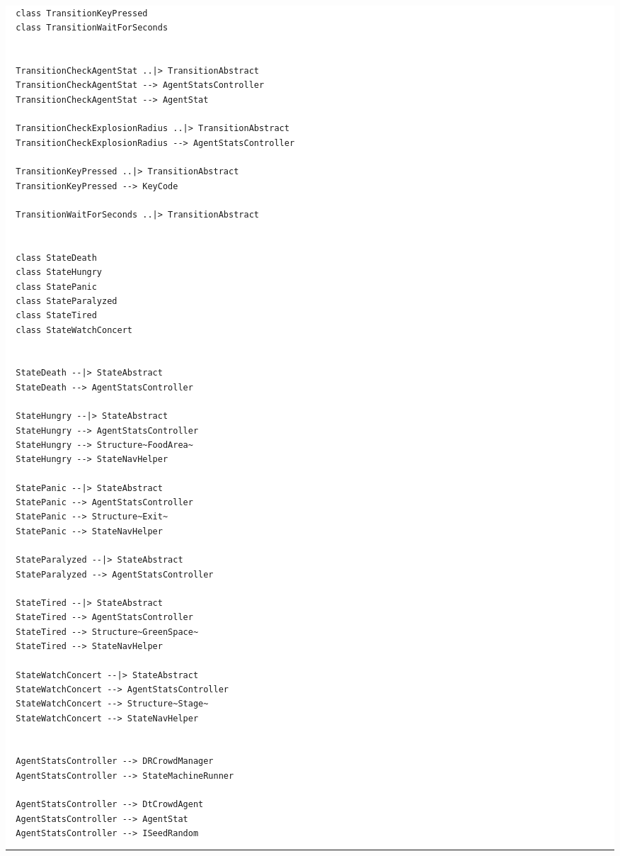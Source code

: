 ```mermaid
  class TransitionKeyPressed
  class TransitionWaitForSeconds


  TransitionCheckAgentStat ..|> TransitionAbstract
  TransitionCheckAgentStat --> AgentStatsController
  TransitionCheckAgentStat --> AgentStat

  TransitionCheckExplosionRadius ..|> TransitionAbstract
  TransitionCheckExplosionRadius --> AgentStatsController

  TransitionKeyPressed ..|> TransitionAbstract
  TransitionKeyPressed --> KeyCode

  TransitionWaitForSeconds ..|> TransitionAbstract


  class StateDeath
  class StateHungry
  class StatePanic
  class StateParalyzed
  class StateTired
  class StateWatchConcert
  

  StateDeath --|> StateAbstract
  StateDeath --> AgentStatsController

  StateHungry --|> StateAbstract
  StateHungry --> AgentStatsController
  StateHungry --> Structure~FoodArea~
  StateHungry --> StateNavHelper

  StatePanic --|> StateAbstract
  StatePanic --> AgentStatsController
  StatePanic --> Structure~Exit~
  StatePanic --> StateNavHelper

  StateParalyzed --|> StateAbstract
  StateParalyzed --> AgentStatsController

  StateTired --|> StateAbstract
  StateTired --> AgentStatsController
  StateTired --> Structure~GreenSpace~
  StateTired --> StateNavHelper

  StateWatchConcert --|> StateAbstract
  StateWatchConcert --> AgentStatsController
  StateWatchConcert --> Structure~Stage~
  StateWatchConcert --> StateNavHelper


  AgentStatsController --> DRCrowdManager
  AgentStatsController --> StateMachineRunner

  AgentStatsController --> DtCrowdAgent
  AgentStatsController --> AgentStat
  AgentStatsController --> ISeedRandom

```

---